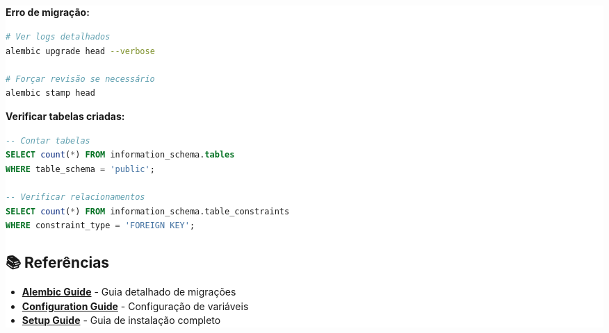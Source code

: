 **Erro de migração:**
```bash
# Ver logs detalhados
alembic upgrade head --verbose

# Forçar revisão se necessário
alembic stamp head
```

**Verificar tabelas criadas:**
```sql
-- Contar tabelas
SELECT count(*) FROM information_schema.tables 
WHERE table_schema = 'public';

-- Verificar relacionamentos
SELECT count(*) FROM information_schema.table_constraints 
WHERE constraint_type = 'FOREIGN KEY';
```

## 📚 Referências

- **[Alembic Guide](./alembic_guide.md)** - Guia detalhado de migrações
- **[Configuration Guide](../configuration/README.md)** - Configuração de variáveis
- **[Setup Guide](../SETUP_GUIDE.md)** - Guia de instalação completo


